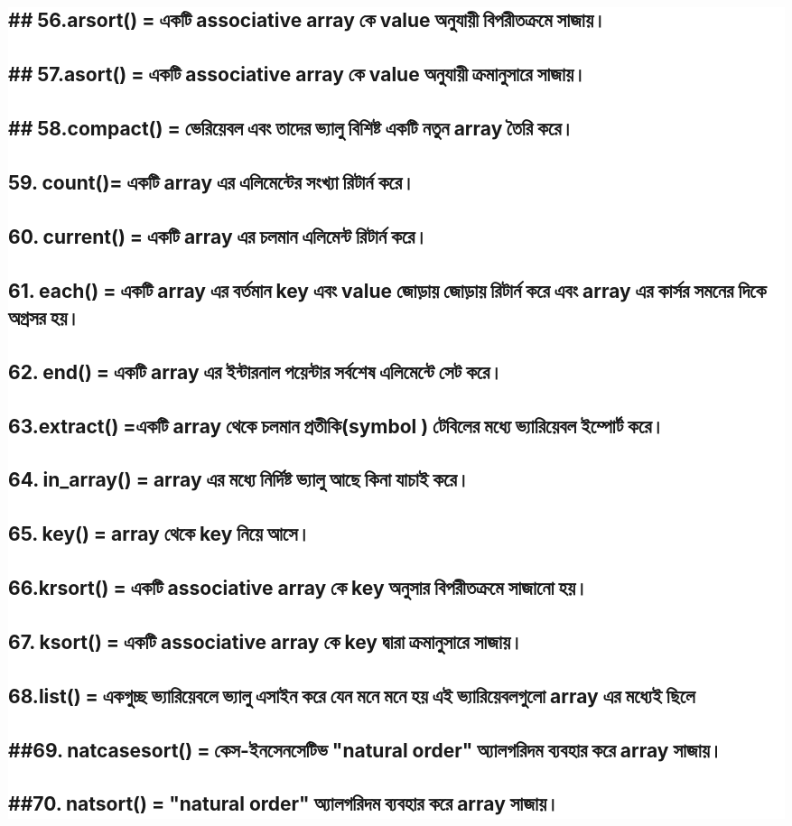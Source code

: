 ## ## 56.arsort() = একটি associative array কে value অনুযায়ী বিপরীতক্রমে সাজায়।

## ## 57.asort() =  একটি associative array কে value অনুযায়ী ক্রমানুসারে সাজায়।

## ## 58.compact() = ভেরিয়েবল এবং তাদের ভ্যালু বিশিষ্ট একটি নতুন array তৈরি করে।

## 59. count()= একটি array এর এলিমেন্টের সংখ্যা রিটার্ন করে।

## 60. current() = একটি array এর চলমান এলিমেন্ট রিটার্ন করে।

## 61. each() = একটি array এর বর্তমান key এবং value জোড়ায় জোড়ায় রিটার্ন করে এবং array এর কার্সর সমনের দিকে অগ্রসর হয়।

## 62. end() = একটি array এর ইন্টারনাল পয়েন্টার সর্বশেষ এলিমেন্টে সেট করে।

## 63.extract() =একটি array থেকে চলমান প্রতীকি(symbol ) টেবিলের মধ্যে ভ্যারিয়েবল ইম্পোর্ট করে।

## 64.  in_array() =  array এর মধ্যে নির্দিষ্ট ভ্যালু আছে কিনা যাচাই করে।

## 65. key() = array থেকে key নিয়ে আসে।

## 66.krsort() = একটি associative array কে key অনুসার বিপরীতক্রমে সাজানো হয়।

## 67. ksort() = একটি associative array কে key দ্বারা ক্রমানুসারে সাজায়।

## 68.list() = একগুচ্ছ ভ্যারিয়েবলে ভ্যালু এসাইন করে যেন মনে মনে হয় এই ভ্যারিয়েবলগুলো array এর মধ্যেই ছিলে

## ##69. natcasesort() = কেস-ইনসেনসেটিভ "natural order" অ্যালগরিদম ব্যবহার করে array সাজায়।

## ##70. natsort() = "natural order" অ্যালগরিদম ব্যবহার করে array সাজায়। 
